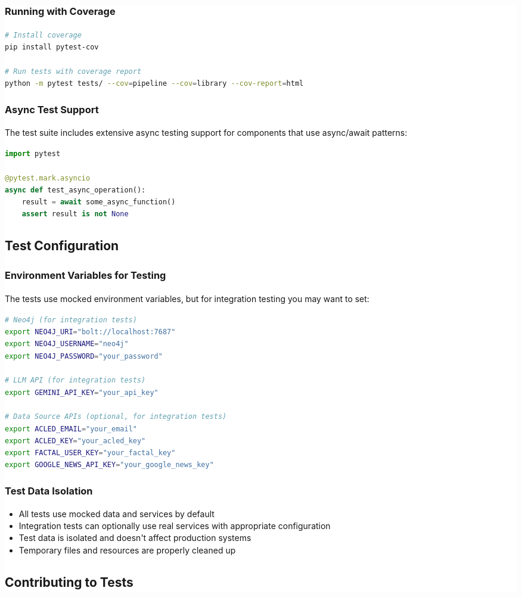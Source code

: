 ### Running with Coverage
```bash
# Install coverage
pip install pytest-cov

# Run tests with coverage report
python -m pytest tests/ --cov=pipeline --cov=library --cov-report=html
```

### Async Test Support
The test suite includes extensive async testing support for components that use async/await patterns:

```python
import pytest

@pytest.mark.asyncio
async def test_async_operation():
    result = await some_async_function()
    assert result is not None
```

## Test Configuration

### Environment Variables for Testing
The tests use mocked environment variables, but for integration testing you may want to set:

```bash
# Neo4j (for integration tests)
export NEO4J_URI="bolt://localhost:7687"
export NEO4J_USERNAME="neo4j"
export NEO4J_PASSWORD="your_password"

# LLM API (for integration tests)
export GEMINI_API_KEY="your_api_key"

# Data Source APIs (optional, for integration tests)
export ACLED_EMAIL="your_email"
export ACLED_KEY="your_acled_key"
export FACTAL_USER_KEY="your_factal_key"
export GOOGLE_NEWS_API_KEY="your_google_news_key"
```

### Test Data Isolation
- All tests use mocked data and services by default
- Integration tests can optionally use real services with appropriate configuration
- Test data is isolated and doesn't affect production systems
- Temporary files and resources are properly cleaned up

## Contributing to Tests
